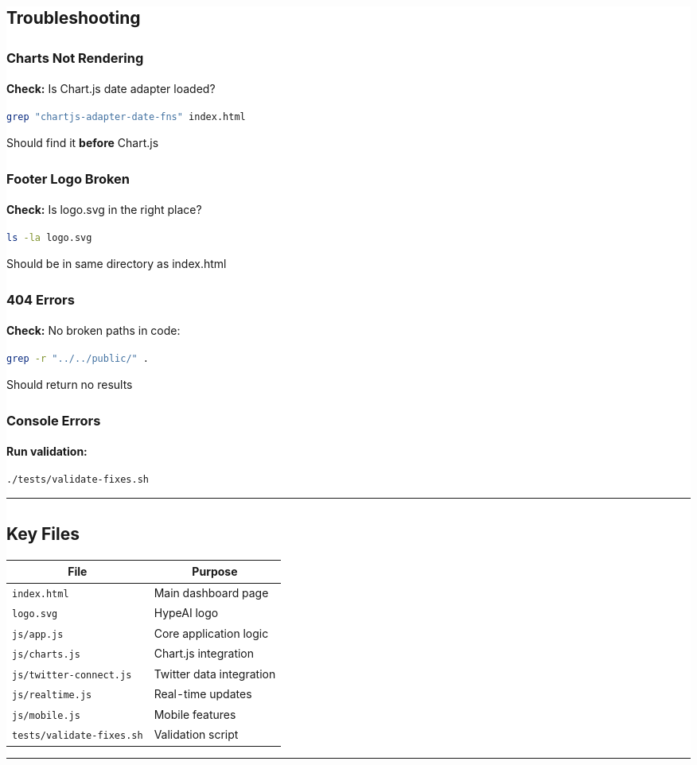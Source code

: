 
## Troubleshooting

### Charts Not Rendering
**Check:** Is Chart.js date adapter loaded?
```bash
grep "chartjs-adapter-date-fns" index.html
```
Should find it **before** Chart.js

### Footer Logo Broken
**Check:** Is logo.svg in the right place?
```bash
ls -la logo.svg
```
Should be in same directory as index.html

### 404 Errors
**Check:** No broken paths in code:
```bash
grep -r "../../public/" .
```
Should return no results

### Console Errors
**Run validation:**
```bash
./tests/validate-fixes.sh
```

---

## Key Files

| File | Purpose |
|------|---------|
| `index.html` | Main dashboard page |
| `logo.svg` | HypeAI logo |
| `js/app.js` | Core application logic |
| `js/charts.js` | Chart.js integration |
| `js/twitter-connect.js` | Twitter data integration |
| `js/realtime.js` | Real-time updates |
| `js/mobile.js` | Mobile features |
| `tests/validate-fixes.sh` | Validation script |

---
